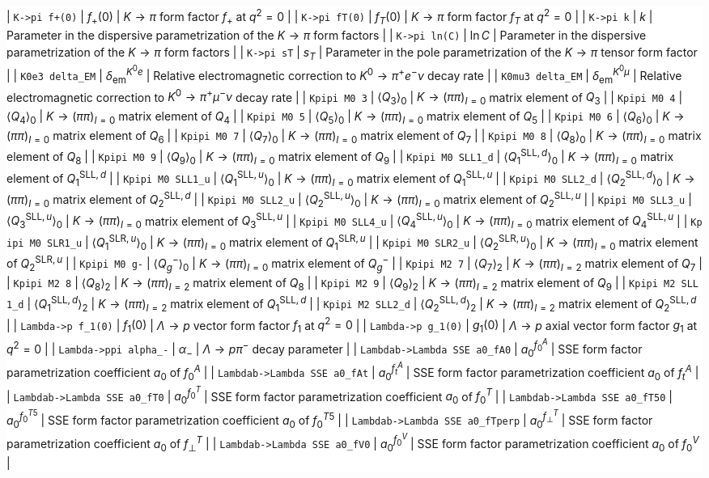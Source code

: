 | `K->pi f+(0)` | $f_+(0)$ | $K\to\pi$ form factor $f_+$ at $q^2=0$ |
| `K->pi fT(0)` | $f_T(0)$ | $K\to\pi$ form factor $f_T$ at $q^2=0$ |
| `K->pi k` | $k$ | Parameter in the dispersive parametrization of the $K\to\pi$ form factors |
| `K->pi ln(C)` | $\ln C$ | Parameter in the dispersive parametrization of the $K\to\pi$ form factors |
| `K->pi sT` | $s_T$ | Parameter in the pole parametrization of the $K\to\pi$ tensor form factor |
| `K0e3 delta_EM` | $\delta_\text{em}^{K^0e}$ | Relative electromagnetic correction to $K^0\to\pi^+ e^-\nu$ decay rate |
| `K0mu3 delta_EM` | $\delta_\text{em}^{K^0\mu}$ | Relative electromagnetic correction to $K^0\to\pi^+ \mu^-\nu$ decay rate |
| `Kpipi M0 3` | $\langle Q_3 \rangle_0$ | $K\to (\pi\pi)_{I=0}$ matrix element of $Q_3$ |
| `Kpipi M0 4` | $\langle Q_4 \rangle_0$ | $K\to (\pi\pi)_{I=0}$ matrix element of $Q_4$ |
| `Kpipi M0 5` | $\langle Q_5 \rangle_0$ | $K\to (\pi\pi)_{I=0}$ matrix element of $Q_5$ |
| `Kpipi M0 6` | $\langle Q_6 \rangle_0$ | $K\to (\pi\pi)_{I=0}$ matrix element of $Q_6$ |
| `Kpipi M0 7` | $\langle Q_7 \rangle_0$ | $K\to (\pi\pi)_{I=0}$ matrix element of $Q_7$ |
| `Kpipi M0 8` | $\langle Q_8 \rangle_0$ | $K\to (\pi\pi)_{I=0}$ matrix element of $Q_8$ |
| `Kpipi M0 9` | $\langle Q_9 \rangle_0$ | $K\to (\pi\pi)_{I=0}$ matrix element of $Q_9$ |
| `Kpipi M0 SLL1_d` | $\langle Q_1^{\text{SLL},d} \rangle_0$ | $K\to (\pi\pi)_{I=0}$ matrix element of $Q_1^{\text{SLL},d}$ |
| `Kpipi M0 SLL1_u` | $\langle Q_1^{\text{SLL},u} \rangle_0$ | $K\to (\pi\pi)_{I=0}$ matrix element of $Q_1^{\text{SLL},u}$ |
| `Kpipi M0 SLL2_d` | $\langle Q_2^{\text{SLL},d} \rangle_0$ | $K\to (\pi\pi)_{I=0}$ matrix element of $Q_2^{\text{SLL},d}$ |
| `Kpipi M0 SLL2_u` | $\langle Q_2^{\text{SLL},u} \rangle_0$ | $K\to (\pi\pi)_{I=0}$ matrix element of $Q_2^{\text{SLL},u}$ |
| `Kpipi M0 SLL3_u` | $\langle Q_3^{\text{SLL},u} \rangle_0$ | $K\to (\pi\pi)_{I=0}$ matrix element of $Q_3^{\text{SLL},u}$ |
| `Kpipi M0 SLL4_u` | $\langle Q_4^{\text{SLL},u} \rangle_0$ | $K\to (\pi\pi)_{I=0}$ matrix element of $Q_4^{\text{SLL},u}$ |
| `Kpipi M0 SLR1_u` | $\langle Q_1^{\text{SLR},u} \rangle_0$ | $K\to (\pi\pi)_{I=0}$ matrix element of $Q_1^{\text{SLR},u}$ |
| `Kpipi M0 SLR2_u` | $\langle Q_2^{\text{SLR},u} \rangle_0$ | $K\to (\pi\pi)_{I=0}$ matrix element of $Q_2^{\text{SLR},u}$ |
| `Kpipi M0 g-` | $\langle Q_g^- \rangle_0$ | $K\to (\pi\pi)_{I=0}$ matrix element of $Q_g^-$ |
| `Kpipi M2 7` | $\langle Q_7 \rangle_2$ | $K\to (\pi\pi)_{I=2}$ matrix element of $Q_7$ |
| `Kpipi M2 8` | $\langle Q_8 \rangle_2$ | $K\to (\pi\pi)_{I=2}$ matrix element of $Q_8$ |
| `Kpipi M2 9` | $\langle Q_9 \rangle_2$ | $K\to (\pi\pi)_{I=2}$ matrix element of $Q_9$ |
| `Kpipi M2 SLL1_d` | $\langle Q_1^{\text{SLL},d} \rangle_2$ | $K\to (\pi\pi)_{I=2}$ matrix element of $Q_1^{\text{SLL},d}$ |
| `Kpipi M2 SLL2_d` | $\langle Q_2^{\text{SLL},d} \rangle_2$ | $K\to (\pi\pi)_{I=2}$ matrix element of $Q_2^{\text{SLL},d}$ |
| `Lambda->p f_1(0)` | $f_1(0)$ | $\Lambda\to p$ vector form factor $f_1$ at $q^2=0$ |
| `Lambda->p g_1(0)` | $g_1(0)$ | $\Lambda\to p$ axial vector form factor $g_1$ at $q^2=0$ |
| `Lambda->ppi alpha_-` | $\alpha_-$ | $\Lambda\to p \pi^-$ decay parameter |
| `Lambdab->Lambda SSE a0_fA0` | $a_0^{f^A_0}$ | SSE form factor parametrization coefficient $a_0$ of $f^A_0$ |
| `Lambdab->Lambda SSE a0_fAt` | $a_0^{f^A_t}$ | SSE form factor parametrization coefficient $a_0$ of $f^A_t$ |
| `Lambdab->Lambda SSE a0_fT0` | $a_0^{f^T_0}$ | SSE form factor parametrization coefficient $a_0$ of $f^T_0$ |
| `Lambdab->Lambda SSE a0_fT50` | $a_0^{f^{T5}_0}$ | SSE form factor parametrization coefficient $a_0$ of $f^{T5}_0$ |
| `Lambdab->Lambda SSE a0_fTperp` | $a_0^{f^T_\perp}$ | SSE form factor parametrization coefficient $a_0$ of $f^T_\perp$ |
| `Lambdab->Lambda SSE a0_fV0` | $a_0^{f^V_0}$ | SSE form factor parametrization coefficient $a_0$ of $f^V_0$ |
